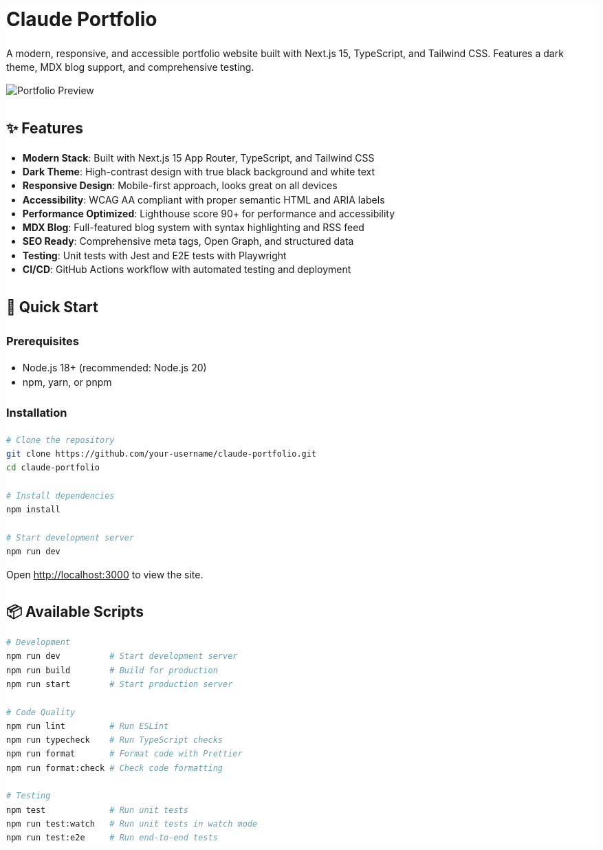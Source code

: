# Claude Portfolio

A modern, responsive, and accessible portfolio website built with Next.js 15, TypeScript, and Tailwind CSS. Features a dark theme, MDX blog support, and comprehensive testing.

![Portfolio Preview](https://images.unsplash.com/photo-1551650975-87deedd944c3?w=1200&h=600&fit=crop)

## ✨ Features

- **Modern Stack**: Built with Next.js 15 App Router, TypeScript, and Tailwind CSS
- **Dark Theme**: High-contrast design with true black background and white text
- **Responsive Design**: Mobile-first approach, looks great on all devices
- **Accessibility**: WCAG AA compliant with proper semantic HTML and ARIA labels
- **Performance Optimized**: Lighthouse score 90+ for performance and accessibility
- **MDX Blog**: Full-featured blog system with syntax highlighting and RSS feed
- **SEO Ready**: Comprehensive meta tags, Open Graph, and structured data
- **Testing**: Unit tests with Jest and E2E tests with Playwright
- **CI/CD**: GitHub Actions workflow with automated testing and deployment

## 🚀 Quick Start

### Prerequisites

- Node.js 18+ (recommended: Node.js 20)
- npm, yarn, or pnpm

### Installation

```bash
# Clone the repository
git clone https://github.com/your-username/claude-portfolio.git
cd claude-portfolio

# Install dependencies
npm install

# Start development server
npm run dev
```

Open [http://localhost:3000](http://localhost:3000) to view the site.

## 📦 Available Scripts

```bash
# Development
npm run dev          # Start development server
npm run build        # Build for production
npm run start        # Start production server

# Code Quality
npm run lint         # Run ESLint
npm run typecheck    # Run TypeScript checks
npm run format       # Format code with Prettier
npm run format:check # Check code formatting

# Testing
npm test             # Run unit tests
npm run test:watch   # Run unit tests in watch mode
npm run test:e2e     # Run end-to-end tests
```
